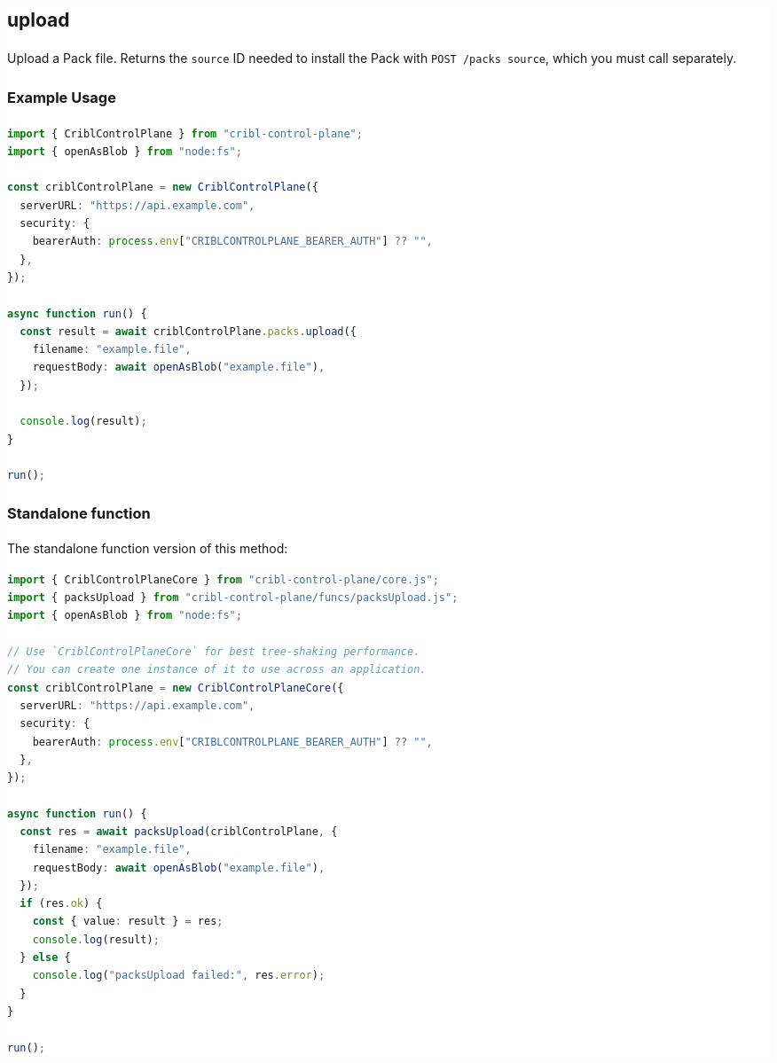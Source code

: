 ## upload

Upload a Pack file. Returns the <code>source</code> ID needed to install the Pack with <code>POST /packs source</code>, which you must call separately.

### Example Usage


```typescript
import { CriblControlPlane } from "cribl-control-plane";
import { openAsBlob } from "node:fs";

const criblControlPlane = new CriblControlPlane({
  serverURL: "https://api.example.com",
  security: {
    bearerAuth: process.env["CRIBLCONTROLPLANE_BEARER_AUTH"] ?? "",
  },
});

async function run() {
  const result = await criblControlPlane.packs.upload({
    filename: "example.file",
    requestBody: await openAsBlob("example.file"),
  });

  console.log(result);
}

run();
```

### Standalone function

The standalone function version of this method:

```typescript
import { CriblControlPlaneCore } from "cribl-control-plane/core.js";
import { packsUpload } from "cribl-control-plane/funcs/packsUpload.js";
import { openAsBlob } from "node:fs";

// Use `CriblControlPlaneCore` for best tree-shaking performance.
// You can create one instance of it to use across an application.
const criblControlPlane = new CriblControlPlaneCore({
  serverURL: "https://api.example.com",
  security: {
    bearerAuth: process.env["CRIBLCONTROLPLANE_BEARER_AUTH"] ?? "",
  },
});

async function run() {
  const res = await packsUpload(criblControlPlane, {
    filename: "example.file",
    requestBody: await openAsBlob("example.file"),
  });
  if (res.ok) {
    const { value: result } = res;
    console.log(result);
  } else {
    console.log("packsUpload failed:", res.error);
  }
}

run();
```

